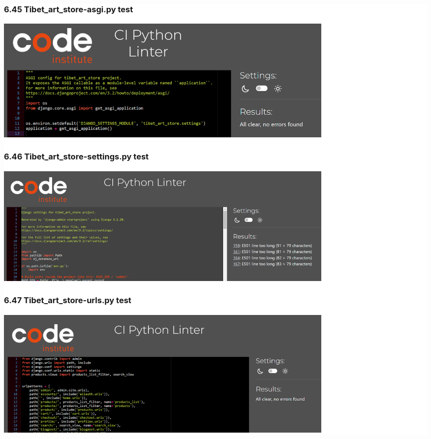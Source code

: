 ### 6.45 Tibet_art_store-asgi.py test
<img src="docs/readme-img/Linter/tibet_art_store-asgi-l.png" alt="" width="75%"/>

### 6.46 Tibet_art_store-settings.py test
<img src="docs/readme-img/Linter/tibet_art_store-settings-l.png" alt="" width="75%"/>

### 6.47 Tibet_art_store-urls.py test
<img src="docs/readme-img/Linter/tibet_art_store-urls-l.png" alt="" width="75%"/>
